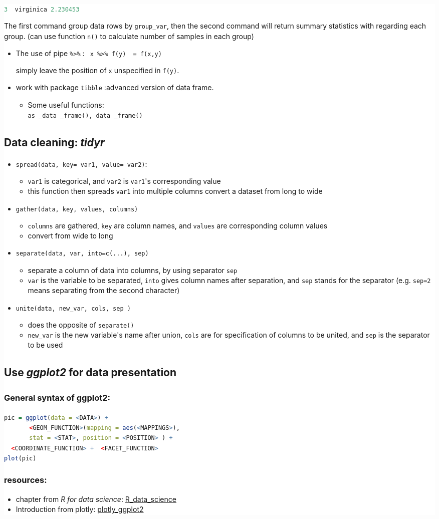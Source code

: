 ```r	  
3  virginica 2.230453
```

The first command group data rows by `group_var`, then the second command will return summary statistics with regarding each group. (can use function  `n()` to calculate number of samples in each group)

- The use of pipe  `%>%` :  ` x %>% f(y)  = f(x,y)`

	simply leave the position of `x` unspecified in `f(y)`.

- work with package  `tibble` :advanced version of data frame.

	- Some useful functions:  
	 `as _data _frame(), data _frame()`



## <a name="tidyr"></a> Data cleaning: _tidyr_
-  `spread(data, key= var1, value= var2)`:
	- `var1` is categorical, and `var2` is `var1`'s corresponding value
	- this function then spreads `var1` into multiple columns
	convert a dataset from long to wide

- `gather(data, key, values, columns)`
	- `columns` are gathered,  `key` are  column names, and `values` are corresponding column values
	- convert from wide to long

-  `separate(data, var, into=c(...), sep)`
	- separate a column of data into columns, by using separator `sep`
	- `var` is the variable to be separated, `into` gives column names after separation, and `sep` stands for the separator (e.g. `sep=2` means separating from the second character)

- `unite(data, new_var, cols, sep )`
	- does the opposite of `separate()`
	- `new_var` is the new variable's name after union, `cols` are for specification of columns to be united, and `sep` is the separator to be used


## <a name="ggplot2"></a> Use _ggplot2_ for data presentation
### General syntax of **ggplot2**:

```r
pic = ggplot(data = <DATA>) + 
	   <GEOM_FUNCTION>(mapping = aes(<MAPPINGS>), 
	   stat = <STAT>, position = <POSITION> ) +  
  <COORDINATE_FUNCTION> +  <FACET_FUNCTION> 
plot(pic)
```

### resources:
 - chapter from _R for data science_: [R_data_science](http://r4ds.had.co.nz/data-visualisation.html)
 - Introduction from plotly: [plotly_ggplot2](https://plot.ly/ggplot2/)
